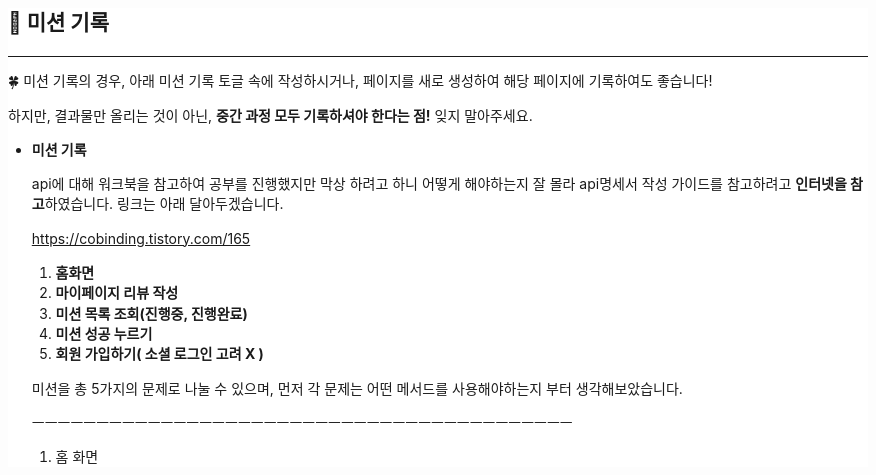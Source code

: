 
## 💪 미션 기록

---

<aside>
🍀 미션 기록의 경우, 아래 미션 기록 토글 속에 작성하시거나, 페이지를 새로 생성하여 해당 페이지에 기록하여도 좋습니다!

하지만, 결과물만 올리는 것이 아닌, **중간 과정 모두 기록하셔야 한다는 점!** 잊지 말아주세요.

</aside>

- **미션 기록**
    
    api에 대해 워크북을 참고하여 공부를 진행했지만 막상 하려고 하니 어떻게 해야하는지 잘 몰라 api명세서 작성 가이드를 참고하려고 **인터넷을 참고**하였습니다. 링크는 아래 달아두겠습니다.
    
    https://cobinding.tistory.com/165
    
    1. **홈화면**
    2. **마이페이지 리뷰 작성**
    3. **미션 목록 조회(진행중, 진행완료)**
    4. **미션 성공 누르기**
    5. **회원 가입하기( 소셜 로그인 고려 X )**
    
    미션을 총 5가지의 문제로 나눌 수 있으며, 먼저 각 문제는 어떤 메서드를 사용해야하는지 부터 생각해보았습니다.
    
    ㅡㅡㅡㅡㅡㅡㅡㅡㅡㅡㅡㅡㅡㅡㅡㅡㅡㅡㅡㅡㅡㅡㅡㅡㅡㅡㅡㅡㅡㅡㅡㅡㅡㅡㅡㅡㅡㅡㅡㅡㅡㅡ
    
    1. 홈 화면
    
